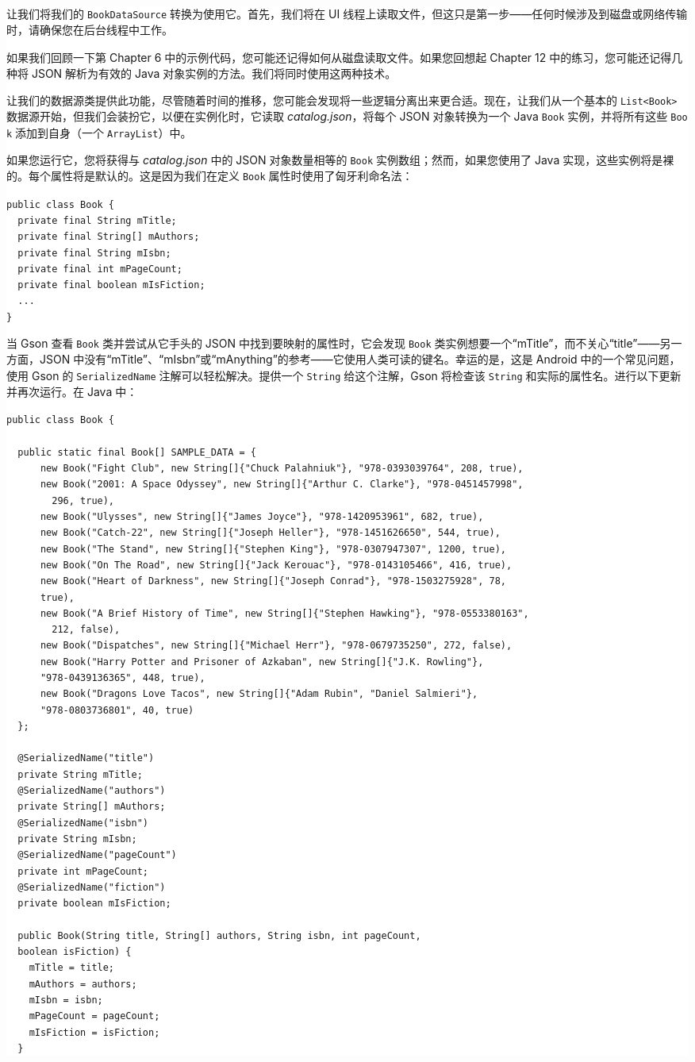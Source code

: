 让我们将我们的 `BookDataSource` 转换为使用它。首先，我们将在 UI 线程上读取文件，但这只是第一步——任何时候涉及到磁盘或网络传输时，请确保您在后台线程中工作。

如果我们回顾一下第 Chapter 6 中的示例代码，您可能还记得如何从磁盘读取文件。如果您回想起 Chapter 12 中的练习，您可能还记得几种将 JSON 解析为有效的 Java 对象实例的方法。我们将同时使用这两种技术。

让我们的数据源类提供此功能，尽管随着时间的推移，您可能会发现将一些逻辑分离出来更合适。现在，让我们从一个基本的 `List<Book>` 数据源开始，但我们会装扮它，以便在实例化时，它读取 *catalog.json*，将每个 JSON 对象转换为一个 Java `Book` 实例，并将所有这些 `Book` 添加到自身（一个 `ArrayList`）中。

如果您运行它，您将获得与 *catalog.json* 中的 JSON 对象数量相等的 `Book` 实例数组；然而，如果您使用了 Java 实现，这些实例将是裸的。每个属性将是默认的。这是因为我们在定义 `Book` 属性时使用了匈牙利命名法：

```
public class Book {
  private final String mTitle;
  private final String[] mAuthors;
  private final String mIsbn;
  private final int mPageCount;
  private final boolean mIsFiction;
  ...
}
```

当 Gson 查看 `Book` 类并尝试从它手头的 JSON 中找到要映射的属性时，它会发现 `Book` 类实例想要一个“mTitle”，而不关心“title”——另一方面，JSON 中没有“mTitle”、“mIsbn”或“mAnything”的参考——它使用人类可读的键名。幸运的是，这是 Android 中的一个常见问题，使用 Gson 的 `SerializedName` 注解可以轻松解决。提供一个 `String` 给这个注解，Gson 将检查该 `String` 和实际的属性名。进行以下更新并再次运行。在 Java 中：

```
public class Book {

  public static final Book[] SAMPLE_DATA = {
      new Book("Fight Club", new String[]{"Chuck Palahniuk"}, "978-0393039764", 208, true),
      new Book("2001: A Space Odyssey", new String[]{"Arthur C. Clarke"}, "978-0451457998",
        296, true),
      new Book("Ulysses", new String[]{"James Joyce"}, "978-1420953961", 682, true),
      new Book("Catch-22", new String[]{"Joseph Heller"}, "978-1451626650", 544, true),
      new Book("The Stand", new String[]{"Stephen King"}, "978-0307947307", 1200, true),
      new Book("On The Road", new String[]{"Jack Kerouac"}, "978-0143105466", 416, true),
      new Book("Heart of Darkness", new String[]{"Joseph Conrad"}, "978-1503275928", 78,
      true),
      new Book("A Brief History of Time", new String[]{"Stephen Hawking"}, "978-0553380163",
        212, false),
      new Book("Dispatches", new String[]{"Michael Herr"}, "978-0679735250", 272, false),
      new Book("Harry Potter and Prisoner of Azkaban", new String[]{"J.K. Rowling"},
      "978-0439136365", 448, true),
      new Book("Dragons Love Tacos", new String[]{"Adam Rubin", "Daniel Salmieri"},
      "978-0803736801", 40, true)
  };

  @SerializedName("title")
  private String mTitle;
  @SerializedName("authors")
  private String[] mAuthors;
  @SerializedName("isbn")
  private String mIsbn;
  @SerializedName("pageCount")
  private int mPageCount;
  @SerializedName("fiction")
  private boolean mIsFiction;

  public Book(String title, String[] authors, String isbn, int pageCount,
  boolean isFiction) {
    mTitle = title;
    mAuthors = authors;
    mIsbn = isbn;
    mPageCount = pageCount;
    mIsFiction = isFiction;
  }
```
